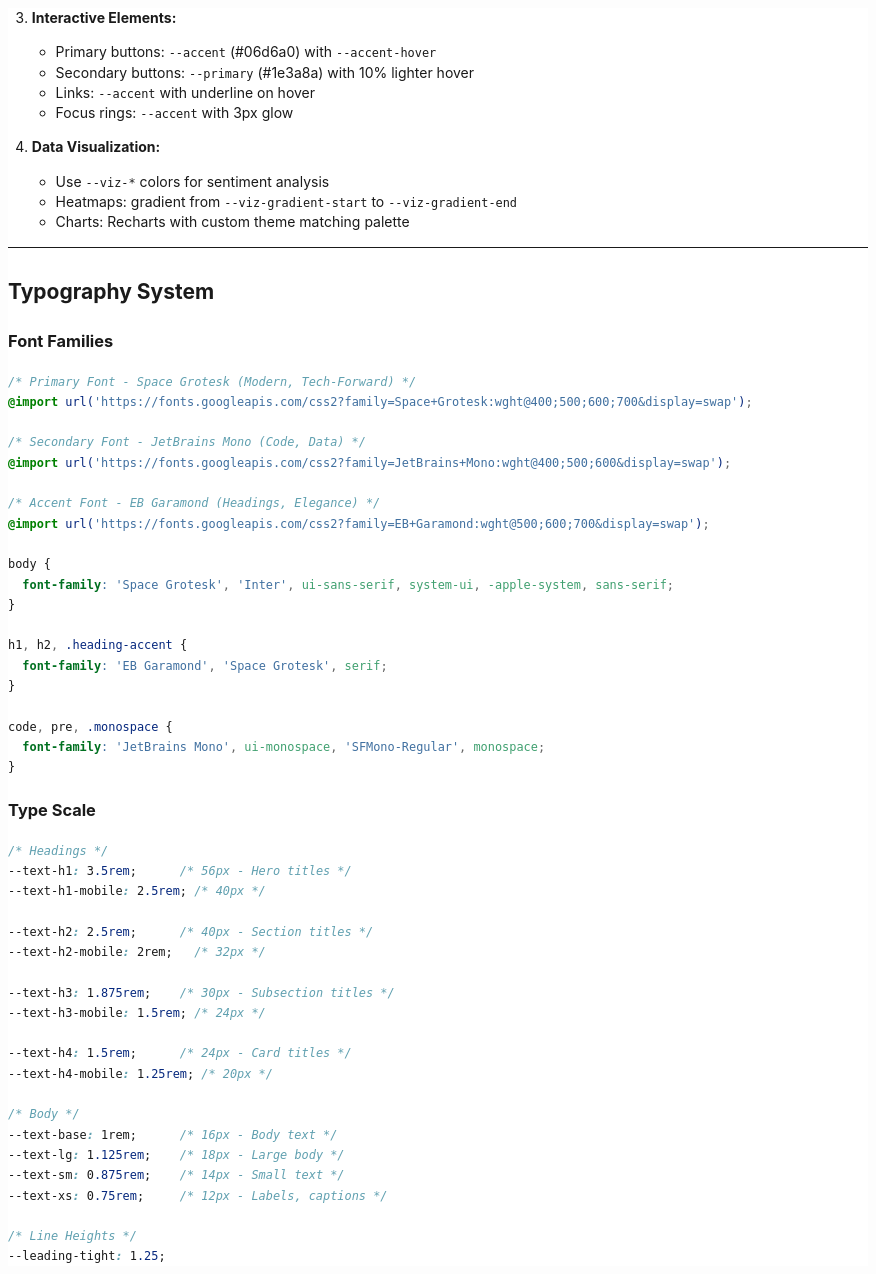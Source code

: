 3. **Interactive Elements:**
   - Primary buttons: `--accent` (#06d6a0) with `--accent-hover`
   - Secondary buttons: `--primary` (#1e3a8a) with 10% lighter hover
   - Links: `--accent` with underline on hover
   - Focus rings: `--accent` with 3px glow

4. **Data Visualization:**
   - Use `--viz-*` colors for sentiment analysis
   - Heatmaps: gradient from `--viz-gradient-start` to `--viz-gradient-end`
   - Charts: Recharts with custom theme matching palette

---

## Typography System

### Font Families
```css
/* Primary Font - Space Grotesk (Modern, Tech-Forward) */
@import url('https://fonts.googleapis.com/css2?family=Space+Grotesk:wght@400;500;600;700&display=swap');

/* Secondary Font - JetBrains Mono (Code, Data) */
@import url('https://fonts.googleapis.com/css2?family=JetBrains+Mono:wght@400;500;600&display=swap');

/* Accent Font - EB Garamond (Headings, Elegance) */
@import url('https://fonts.googleapis.com/css2?family=EB+Garamond:wght@500;600;700&display=swap');

body {
  font-family: 'Space Grotesk', 'Inter', ui-sans-serif, system-ui, -apple-system, sans-serif;
}

h1, h2, .heading-accent {
  font-family: 'EB Garamond', 'Space Grotesk', serif;
}

code, pre, .monospace {
  font-family: 'JetBrains Mono', ui-monospace, 'SFMono-Regular', monospace;
}
```

### Type Scale
```css
/* Headings */
--text-h1: 3.5rem;      /* 56px - Hero titles */
--text-h1-mobile: 2.5rem; /* 40px */

--text-h2: 2.5rem;      /* 40px - Section titles */
--text-h2-mobile: 2rem;   /* 32px */

--text-h3: 1.875rem;    /* 30px - Subsection titles */
--text-h3-mobile: 1.5rem; /* 24px */

--text-h4: 1.5rem;      /* 24px - Card titles */
--text-h4-mobile: 1.25rem; /* 20px */

/* Body */
--text-base: 1rem;      /* 16px - Body text */
--text-lg: 1.125rem;    /* 18px - Large body */
--text-sm: 0.875rem;    /* 14px - Small text */
--text-xs: 0.75rem;     /* 12px - Labels, captions */

/* Line Heights */
--leading-tight: 1.25;
```